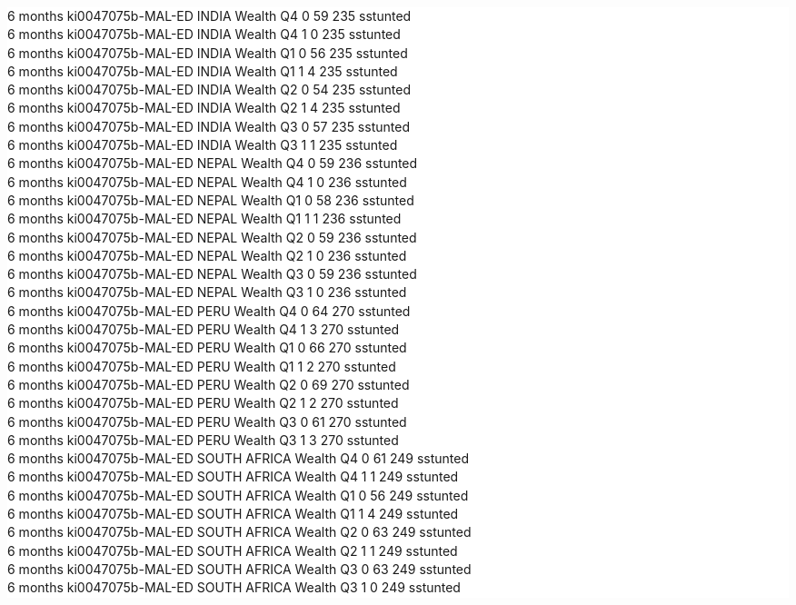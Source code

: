 6 months    ki0047075b-MAL-ED          INDIA                          Wealth Q4                0       59     235  sstunted         
6 months    ki0047075b-MAL-ED          INDIA                          Wealth Q4                1        0     235  sstunted         
6 months    ki0047075b-MAL-ED          INDIA                          Wealth Q1                0       56     235  sstunted         
6 months    ki0047075b-MAL-ED          INDIA                          Wealth Q1                1        4     235  sstunted         
6 months    ki0047075b-MAL-ED          INDIA                          Wealth Q2                0       54     235  sstunted         
6 months    ki0047075b-MAL-ED          INDIA                          Wealth Q2                1        4     235  sstunted         
6 months    ki0047075b-MAL-ED          INDIA                          Wealth Q3                0       57     235  sstunted         
6 months    ki0047075b-MAL-ED          INDIA                          Wealth Q3                1        1     235  sstunted         
6 months    ki0047075b-MAL-ED          NEPAL                          Wealth Q4                0       59     236  sstunted         
6 months    ki0047075b-MAL-ED          NEPAL                          Wealth Q4                1        0     236  sstunted         
6 months    ki0047075b-MAL-ED          NEPAL                          Wealth Q1                0       58     236  sstunted         
6 months    ki0047075b-MAL-ED          NEPAL                          Wealth Q1                1        1     236  sstunted         
6 months    ki0047075b-MAL-ED          NEPAL                          Wealth Q2                0       59     236  sstunted         
6 months    ki0047075b-MAL-ED          NEPAL                          Wealth Q2                1        0     236  sstunted         
6 months    ki0047075b-MAL-ED          NEPAL                          Wealth Q3                0       59     236  sstunted         
6 months    ki0047075b-MAL-ED          NEPAL                          Wealth Q3                1        0     236  sstunted         
6 months    ki0047075b-MAL-ED          PERU                           Wealth Q4                0       64     270  sstunted         
6 months    ki0047075b-MAL-ED          PERU                           Wealth Q4                1        3     270  sstunted         
6 months    ki0047075b-MAL-ED          PERU                           Wealth Q1                0       66     270  sstunted         
6 months    ki0047075b-MAL-ED          PERU                           Wealth Q1                1        2     270  sstunted         
6 months    ki0047075b-MAL-ED          PERU                           Wealth Q2                0       69     270  sstunted         
6 months    ki0047075b-MAL-ED          PERU                           Wealth Q2                1        2     270  sstunted         
6 months    ki0047075b-MAL-ED          PERU                           Wealth Q3                0       61     270  sstunted         
6 months    ki0047075b-MAL-ED          PERU                           Wealth Q3                1        3     270  sstunted         
6 months    ki0047075b-MAL-ED          SOUTH AFRICA                   Wealth Q4                0       61     249  sstunted         
6 months    ki0047075b-MAL-ED          SOUTH AFRICA                   Wealth Q4                1        1     249  sstunted         
6 months    ki0047075b-MAL-ED          SOUTH AFRICA                   Wealth Q1                0       56     249  sstunted         
6 months    ki0047075b-MAL-ED          SOUTH AFRICA                   Wealth Q1                1        4     249  sstunted         
6 months    ki0047075b-MAL-ED          SOUTH AFRICA                   Wealth Q2                0       63     249  sstunted         
6 months    ki0047075b-MAL-ED          SOUTH AFRICA                   Wealth Q2                1        1     249  sstunted         
6 months    ki0047075b-MAL-ED          SOUTH AFRICA                   Wealth Q3                0       63     249  sstunted         
6 months    ki0047075b-MAL-ED          SOUTH AFRICA                   Wealth Q3                1        0     249  sstunted         